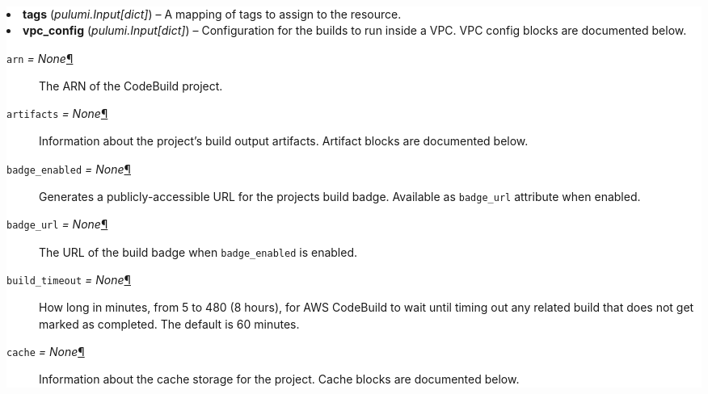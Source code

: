 <li><strong>tags</strong> (<em>pulumi.Input</em><em>[</em><em>dict</em><em>]</em>) – A mapping of tags to assign to the resource.</li>
<li><strong>vpc_config</strong> (<em>pulumi.Input</em><em>[</em><em>dict</em><em>]</em>) – Configuration for the builds to run inside a VPC. VPC config blocks are documented below.</li>
</ul>
</td>
</tr>
</tbody>
</table>
<dl class="attribute">
<dt id="pulumi_aws.codebuild.Project.arn">
<code class="descname">arn</code><em class="property"> = None</em><a class="headerlink" href="#pulumi_aws.codebuild.Project.arn" title="Permalink to this definition">¶</a></dt>
<dd><p>The ARN of the CodeBuild project.</p>
</dd></dl>

<dl class="attribute">
<dt id="pulumi_aws.codebuild.Project.artifacts">
<code class="descname">artifacts</code><em class="property"> = None</em><a class="headerlink" href="#pulumi_aws.codebuild.Project.artifacts" title="Permalink to this definition">¶</a></dt>
<dd><p>Information about the project’s build output artifacts. Artifact blocks are documented below.</p>
</dd></dl>

<dl class="attribute">
<dt id="pulumi_aws.codebuild.Project.badge_enabled">
<code class="descname">badge_enabled</code><em class="property"> = None</em><a class="headerlink" href="#pulumi_aws.codebuild.Project.badge_enabled" title="Permalink to this definition">¶</a></dt>
<dd><p>Generates a publicly-accessible URL for the projects build badge. Available as <code class="docutils literal notranslate"><span class="pre">badge_url</span></code> attribute when enabled.</p>
</dd></dl>

<dl class="attribute">
<dt id="pulumi_aws.codebuild.Project.badge_url">
<code class="descname">badge_url</code><em class="property"> = None</em><a class="headerlink" href="#pulumi_aws.codebuild.Project.badge_url" title="Permalink to this definition">¶</a></dt>
<dd><p>The URL of the build badge when <code class="docutils literal notranslate"><span class="pre">badge_enabled</span></code> is enabled.</p>
</dd></dl>

<dl class="attribute">
<dt id="pulumi_aws.codebuild.Project.build_timeout">
<code class="descname">build_timeout</code><em class="property"> = None</em><a class="headerlink" href="#pulumi_aws.codebuild.Project.build_timeout" title="Permalink to this definition">¶</a></dt>
<dd><p>How long in minutes, from 5 to 480 (8 hours), for AWS CodeBuild to wait until timing out any related build that does not get marked as completed. The default is 60 minutes.</p>
</dd></dl>

<dl class="attribute">
<dt id="pulumi_aws.codebuild.Project.cache">
<code class="descname">cache</code><em class="property"> = None</em><a class="headerlink" href="#pulumi_aws.codebuild.Project.cache" title="Permalink to this definition">¶</a></dt>
<dd><p>Information about the cache storage for the project. Cache blocks are documented below.</p>
</dd></dl>
